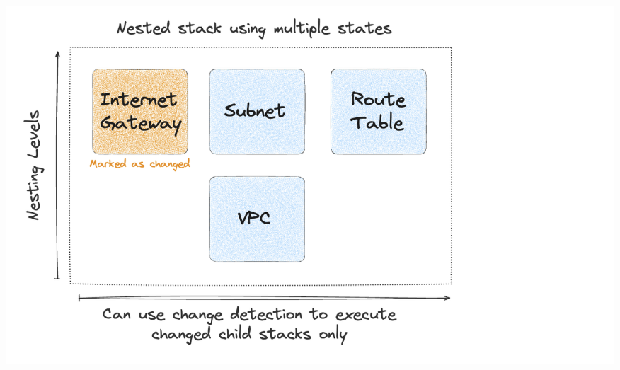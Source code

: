 <img src="../assets/stacks/changed-nested-stacks.png" width="700px" alt="Example that shows a nested stack which contains a single changed stack" />
